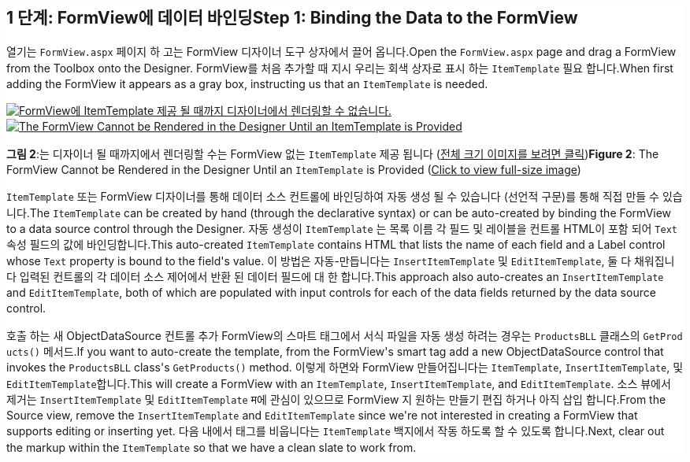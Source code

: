 
## <a name="step-1-binding-the-data-to-the-formview"></a><span data-ttu-id="d1a19-131">1 단계: FormView에 데이터 바인딩</span><span class="sxs-lookup"><span data-stu-id="d1a19-131">Step 1: Binding the Data to the FormView</span></span>

<span data-ttu-id="d1a19-132">열기는 `FormView.aspx` 페이지 하 고는 FormView 디자이너 도구 상자에서 끌어 옵니다.</span><span class="sxs-lookup"><span data-stu-id="d1a19-132">Open the `FormView.aspx` page and drag a FormView from the Toolbox onto the Designer.</span></span> <span data-ttu-id="d1a19-133">FormView를 처음 추가할 때 지시 우리는 회색 상자로 표시 하는 `ItemTemplate` 필요 합니다.</span><span class="sxs-lookup"><span data-stu-id="d1a19-133">When first adding the FormView it appears as a gray box, instructing us that an `ItemTemplate` is needed.</span></span>


<span data-ttu-id="d1a19-134">[![FormView에 ItemTemplate 제공 될 때까지 디자이너에서 렌더링할 수 없습니다.](using-the-formview-s-templates-cs/_static/image5.png)](using-the-formview-s-templates-cs/_static/image4.png)</span><span class="sxs-lookup"><span data-stu-id="d1a19-134">[![The FormView Cannot be Rendered in the Designer Until an ItemTemplate is Provided](using-the-formview-s-templates-cs/_static/image5.png)](using-the-formview-s-templates-cs/_static/image4.png)</span></span>

<span data-ttu-id="d1a19-135">**그림 2**:는 디자이너 될 때까지에서 렌더링할 수는 FormView 없는 `ItemTemplate` 제공 됩니다 ([전체 크기 이미지를 보려면 클릭](using-the-formview-s-templates-cs/_static/image6.png))</span><span class="sxs-lookup"><span data-stu-id="d1a19-135">**Figure 2**: The FormView Cannot be Rendered in the Designer Until an `ItemTemplate` is Provided ([Click to view full-size image](using-the-formview-s-templates-cs/_static/image6.png))</span></span>


<span data-ttu-id="d1a19-136">`ItemTemplate` 또는 FormView 디자이너를 통해 데이터 소스 컨트롤에 바인딩하여 자동 생성 될 수 있습니다 (선언적 구문)를 통해 직접 만들 수 있습니다.</span><span class="sxs-lookup"><span data-stu-id="d1a19-136">The `ItemTemplate` can be created by hand (through the declarative syntax) or can be auto-created by binding the FormView to a data source control through the Designer.</span></span> <span data-ttu-id="d1a19-137">자동 생성이 `ItemTemplate` 는 목록 이름 각 필드 및 레이블을 컨트롤 HTML이 포함 되어 `Text` 속성 필드의 값에 바인딩합니다.</span><span class="sxs-lookup"><span data-stu-id="d1a19-137">This auto-created `ItemTemplate` contains HTML that lists the name of each field and a Label control whose `Text` property is bound to the field's value.</span></span> <span data-ttu-id="d1a19-138">이 방법은 자동-만듭니다는 `InsertItemTemplate` 및 `EditItemTemplate`, 둘 다 채워집니다 입력된 컨트롤의 각 데이터 소스 제어에서 반환 된 데이터 필드에 대 한 합니다.</span><span class="sxs-lookup"><span data-stu-id="d1a19-138">This approach also auto-creates an `InsertItemTemplate` and `EditItemTemplate`, both of which are populated with input controls for each of the data fields returned by the data source control.</span></span>

<span data-ttu-id="d1a19-139">호출 하는 새 ObjectDataSource 컨트롤 추가 FormView의 스마트 태그에서 서식 파일을 자동 생성 하려는 경우는 `ProductsBLL` 클래스의 `GetProducts()` 메서드.</span><span class="sxs-lookup"><span data-stu-id="d1a19-139">If you want to auto-create the template, from the FormView's smart tag add a new ObjectDataSource control that invokes the `ProductsBLL` class's `GetProducts()` method.</span></span> <span data-ttu-id="d1a19-140">이렇게 하면와 FormView 만들어집니다는 `ItemTemplate`, `InsertItemTemplate`, 및 `EditItemTemplate`합니다.</span><span class="sxs-lookup"><span data-stu-id="d1a19-140">This will create a FormView with an `ItemTemplate`, `InsertItemTemplate`, and `EditItemTemplate`.</span></span> <span data-ttu-id="d1a19-141">소스 뷰에서 제거는 `InsertItemTemplate` 및 `EditItemTemplate` म에 관심이 있으므로 FormView 지 원하는 만들기 편집 하거나 아직 삽입 합니다.</span><span class="sxs-lookup"><span data-stu-id="d1a19-141">From the Source view, remove the `InsertItemTemplate` and `EditItemTemplate` since we're not interested in creating a FormView that supports editing or inserting yet.</span></span> <span data-ttu-id="d1a19-142">다음 내에서 태그를 비웁니다는 `ItemTemplate` 백지에서 작동 하도록 할 수 있도록 합니다.</span><span class="sxs-lookup"><span data-stu-id="d1a19-142">Next, clear out the markup within the `ItemTemplate` so that we have a clean slate to work from.</span></span>
